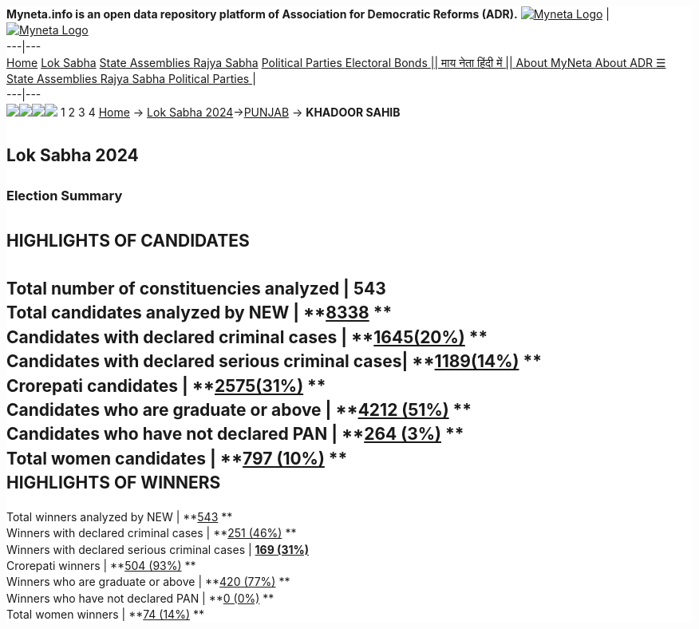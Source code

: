 **Myneta.info is an open data repository platform of Association for Democratic Reforms (ADR).**
[![Myneta Logo](https://www.myneta.info/lib/img/myneta-logo.png)](https://www.myneta.info/) | [![Myneta Logo](https://www.myneta.info/lib/img/adr-logo.png)](https://adrindia.org)  
---|---  
[Home](https://www.myneta.info/) [Lok Sabha](https://www.myneta.info/#ls "Lok Sabha") [ State Assemblies ](https://www.myneta.info/#sa "State Assemblies") [Rajya Sabha](https://www.myneta.info/#rs "Rajya Sabha") [Political Parties ](https://www.myneta.info/party "Political Parties") [ Electoral Bonds ](https://www.myneta.info/electoral_bonds "Electoral Bonds") [ || माय नेता हिंदी में || ](https://translate.google.co.in/translate?prev=hp&hl=en&js=y&u=www.myneta.info&sl=en&tl=hi&history_state0=) [ About MyNeta ](https://adrindia.org/content/about-myneta) [ About ADR ](https://adrindia.org/about-adr/who-we-are) [☰](javascript:void\(0\))
[ State Assemblies ](https://www.myneta.info/#sa "State Assemblies") [ Rajya Sabha ](https://www.myneta.info/#rs "Rajya Sabha") [ Political Parties ](https://www.myneta.info/party "Political Parties")
|   
---|---  
![](https://www.myneta.info/lib/img/banner/banner-1.png)![](https://www.myneta.info/lib/img/banner/banner-2.png)![](https://www.myneta.info/lib/img/banner/banner-3.png)![](https://www.myneta.info/lib/img/banner/banner-4.png)
1  2  3  4 
[Home](https://www.myneta.info/) → [Lok Sabha 2024](https://www.myneta.info/LokSabha2024/)→[PUNJAB](https://www.myneta.info/LokSabha2024/index.php?action=show_constituencies&state_id=28) → **KHADOOR SAHIB**
### 
## Lok Sabha 2024
###  Election Summary 
HIGHLIGHTS OF CANDIDATES  
---  
Total number of constituencies analyzed |  543   
Total candidates analyzed by NEW | **[8338](https://www.myneta.info/LokSabha2024/index.php?action=summary&subAction=candidates_analyzed&sort=candidate#summary) **  
Candidates with declared criminal cases | **[1645(20%)](https://www.myneta.info/LokSabha2024/index.php?action=summary&subAction=crime&sort=candidate#summary) **  
Candidates with declared serious criminal cases| **[1189(14%)](https://www.myneta.info/LokSabha2024/index.php?action=summary&subAction=serious_crime&sort=candidate#summary) **  
Crorepati candidates | **[2575(31%)](https://www.myneta.info/LokSabha2024/index.php?action=summary&subAction=crorepati&sort=candidate#summary) **  
Candidates who are graduate or above | **[4212 (51%)](https://www.myneta.info/LokSabha2024/index.php?action=summary&subAction=education&sort=candidate#summary) **  
Candidates who have not declared PAN | **[264 (3%)](https://www.myneta.info/LokSabha2024/index.php?action=summary&subAction=without_pan&sort=candidate#summary) **  
Total women candidates | **[797 (10%)](https://www.myneta.info/LokSabha2024/index.php?action=summary&subAction=women_candidate&sort=candidate#summary) **  
HIGHLIGHTS OF WINNERS  
---  
Total winners analyzed by NEW | **[543](https://www.myneta.info/LokSabha2024/index.php?action=summary&subAction=winner_analyzed&sort=candidate#summary) **  
Winners with declared criminal cases | **[251 (46%)](https://www.myneta.info/LokSabha2024/index.php?action=summary&subAction=winner_crime&sort=candidate#summary) **  
Winners with declared serious criminal cases | **[169 (31%)](https://www.myneta.info/LokSabha2024/index.php?action=summary&subAction=winner_serious_crime&sort=candidate#summary)**  
Crorepati winners | **[504 (93%)](https://www.myneta.info/LokSabha2024/index.php?action=summary&subAction=winner_crorepati&sort=candidate#summary) **  
Winners who are graduate or above | **[420 (77%)](https://www.myneta.info/LokSabha2024/index.php?action=summary&subAction=winner_education&sort=candidate#summary) **  
Winners who have not declared PAN | **[0 (0%)](https://www.myneta.info/LokSabha2024/index.php?action=summary&subAction=winner_without_pan&sort=candidate#summary) **  
Total women winners | **[74 (14%)](https://www.myneta.info/LokSabha2024/index.php?action=summary&subAction=winner_women&sort=candidate#summary) **  